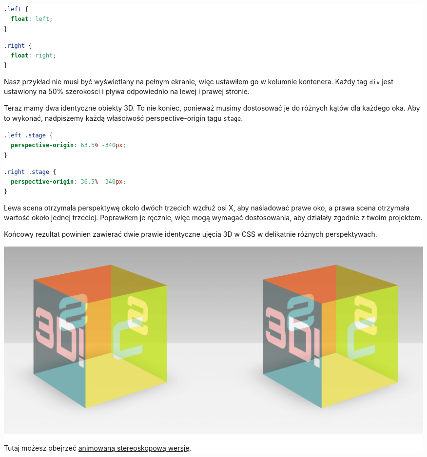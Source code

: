 ```css
.left {
  float: left;
}
```

```css
.right {
  float: right;
}
```

Nasz przykład nie musi być wyświetlany na pełnym ekranie, więc ustawiłem go w kolumnie kontenera. Każdy tag `div` jest ustawiony na 50% szerokości i pływa odpowiednio na lewej i prawej stronie.

Teraz mamy dwa identyczne obiekty 3D. To nie koniec, ponieważ musimy dostosować je do r&oacute;żnych kąt&oacute;w dla każdego oka. Aby to wykonać, nadpiszemy każdą właściwość perspective-origin tagu `stage`.

```css
.left .stage {
  perspective-origin: 63.5% -340px;
}
```

```css
.right .stage {
  perspective-origin: 36.5% -340px;
}
```

Lewa scena otrzymała perspektywę około dw&oacute;ch trzecich wzdłuż osi X, aby naśladować prawe oko, a prawa scena otrzymała wartość około jednej trzeciej. Poprawiłem je ręcznie, więc mogą wymagać dostosowania, aby działały zgodnie z twoim projektem.

Końcowy rezultat powinien zawierać dwie prawie identyczne ujęcia 3D w CSS w delikatnie r&oacute;żnych perspektywach.

![The finished stereoscopic 3D scene with just CSS](/images/posts/stereoscopic/stereoscopic-hop.ie.png)

Tutaj możesz obejrzeć [animowaną stereoskopową wersję](https://cssanimation.rocks/demo/stereoscopic).
